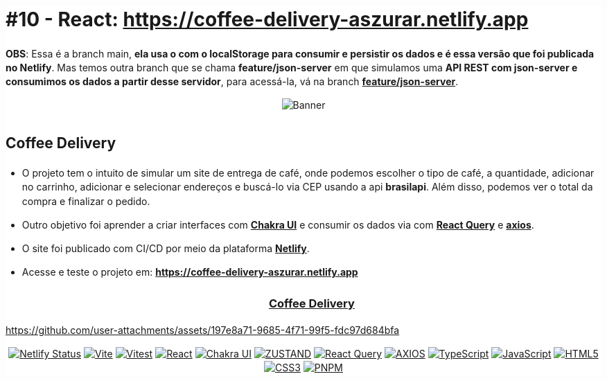 # #10 - React: **<https://coffee-delivery-aszurar.netlify.app>**

**OBS**: Essa é a branch main, **ela usa o com o localStorage para consumir e persistir os dados e é essa versão que foi publicada no Netlify**. Mas temos outra branch que se chama  **feature/json-server** em que simulamos uma **API REST com json-server e consumimos os dados a partir desse servidor**, para acessá-la, vá na branch **[feature/json-server](https://github.com/Aszurar/coffeeDelivery/tree/feature/json-server)**.

<div align="center">
    <img src="https://i.imgur.com/40JzYfh.png" width="1000" alt="Banner">
</div>

## Coffee Delivery

- O projeto tem o intuito de simular um site de entrega de café, onde podemos escolher o tipo de café, a quantidade, adicionar no carrinho, adicionar e selecionar endereços e buscá-lo via CEP usando a api **brasilapi**. Além disso, podemos ver o total da compra e finalizar o pedido.

- Outro objetivo foi aprender a criar interfaces com **[Chakra UI](https://v2.chakra-ui.com/)** e consumir os dados via com **[React Query](https://tanstack.com/query/latest/docs/framework/react/overview)** e **[axios](https://axios-http.com/ptbr/)**.

- O site foi publicado com CI/CD por meio da plataforma **[Netlify](https://www.netlify.com/)**.
- Acesse e teste o projeto em: **<https://coffee-delivery-aszurar.netlify.app>**

  <div align="center">
    <h3><a href="https://coffee-delivery-aszurar.netlify.app">Coffee Delivery</a></h3>

  

https://github.com/user-attachments/assets/197e8a71-9685-4f71-99f5-fdc97d684bfa



  </div>

<div align="center">

[![Netlify Status](https://api.netlify.com/api/v1/badges/b020bc1b-dd79-4557-b93d-49b50af1e908/deploy-status)](https://app.netlify.com/sites/coffee-delivery-aszurar/deploys) [![Vite](https://img.shields.io/badge/vite-%23646CFF.svg?style=for-the-badge&logo=vite&logoColor=white)](https://vitejs.dev/) [![Vitest](https://img.shields.io/badge/-Vitest-739b1b?style=for-the-badge&logo=vitest&logoColor=white&link=https://www.typescriptlang.org/)](https://vitest.dev/) [![React](https://img.shields.io/badge/-React-%2320232a.svg?style=for-the-badge&logo=react&link=https://react.dev)](https://react.dev/) [![Chakra UI](https://img.shields.io/badge/chakra-%234ED1C5.svg?style=for-the-badge&logo=chakraui&logoColor=white)](https://v2.chakra-ui.com/) [![ZUSTAND](https://img.shields.io/badge/-Zustand-453f39?style=for-the-badge&logo=zustand&logoColor=white)](https://tanstack.com/query/latest/docs/framework/react/overview)  [![React Query](https://img.shields.io/badge/-React%20Query-FF4154?style=for-the-badge&logo=react%20query&logoColor=white)](https://tanstack.com/query/latest/docs/framework/react/overview) [![AXIOS](https://img.shields.io/badge/-AXIOS-5a29e4?style=for-the-badge&logo=axios&logoColor=white)](https://axios-http.com/ptbr/)  [![TypeScript](https://img.shields.io/badge/-TypeScript-%23007ACC?style=for-the-badge&logo=typescript&logoColor=white&link=https://www.typescriptlang.org/)](https://www.typescriptlang.org/) [![JavaScript](https://img.shields.io/badge/-JavaScript-%23323330.svg?style=for-the-badge&logo=javascript&link=https://www.javascript.com/)](https://www.javascript.com/) [![HTML5](https://img.shields.io/badge/-HTML5-E34F26?style=for-the-badge&logo=html5&logoColor=white&link=https://developer.mozilla.org/pt-BR/docs/Web/HTML)](https://developer.mozilla.org/pt-BR/docs/Web/HTML) [![CSS3](https://img.shields.io/badge/-CSS3-1572B6?style=for-the-badge&logo=css3&link=https://www.w3schools.com/css/)](https://www.w3schools.com/css/) [![PNPM](https://img.shields.io/badge/pnpm-%234a4a4a.svg?style=for-the-badge&logo=pnpm&logoColor=f69220)](https://pnpm.io/pt/)
</div>
